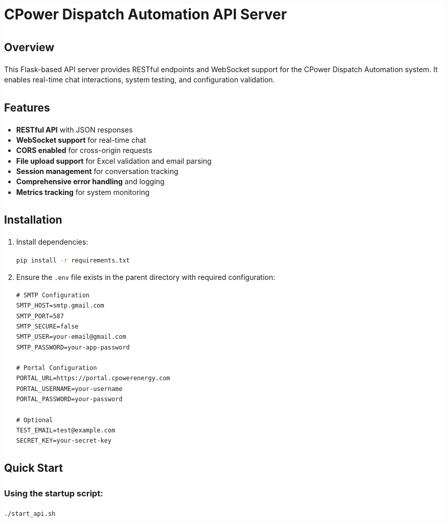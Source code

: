 # CPower Dispatch Automation API Server

## Overview

This Flask-based API server provides RESTful endpoints and WebSocket support for the CPower Dispatch Automation system. It enables real-time chat interactions, system testing, and configuration validation.

## Features

- **RESTful API** with JSON responses
- **WebSocket support** for real-time chat
- **CORS enabled** for cross-origin requests
- **File upload support** for Excel validation and email parsing
- **Session management** for conversation tracking
- **Comprehensive error handling** and logging
- **Metrics tracking** for system monitoring

## Installation

1. Install dependencies:
   ```bash
   pip install -r requirements.txt
   ```

2. Ensure the `.env` file exists in the parent directory with required configuration:
   ```env
   # SMTP Configuration
   SMTP_HOST=smtp.gmail.com
   SMTP_PORT=587
   SMTP_SECURE=false
   SMTP_USER=your-email@gmail.com
   SMTP_PASSWORD=your-app-password

   # Portal Configuration
   PORTAL_URL=https://portal.cpowerenergy.com
   PORTAL_USERNAME=your-username
   PORTAL_PASSWORD=your-password

   # Optional
   TEST_EMAIL=test@example.com
   SECRET_KEY=your-secret-key
   ```

## Quick Start

### Using the startup script:
```bash
./start_api.sh
```
